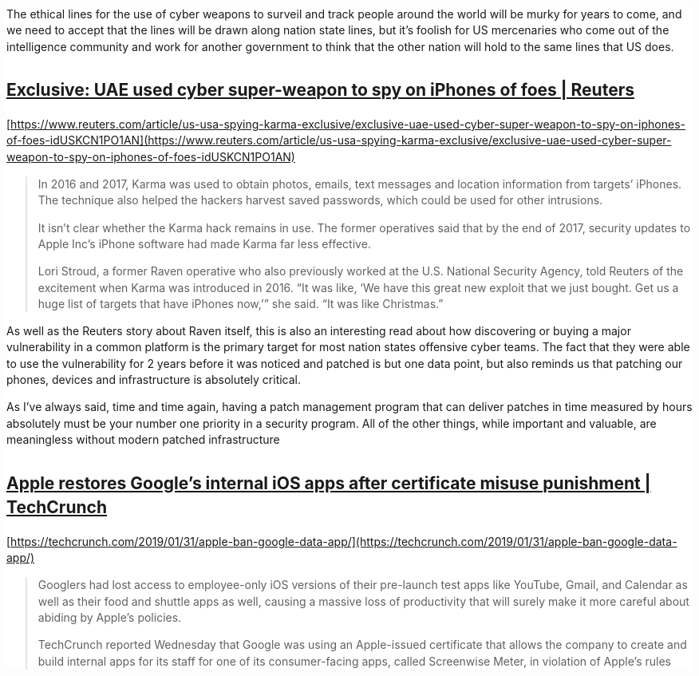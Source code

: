 The ethical lines for the use of cyber weapons to surveil and track people around the world will be murky for years to come, and we need to accept that the lines will be drawn along nation state lines, but it’s foolish for US mercenaries who come out of the intelligence community and work for another government to think that the other nation will hold to the same lines that US does.


## [Exclusive: UAE used cyber super-weapon to spy on iPhones of foes | Reuters](https://www.reuters.com/article/us-usa-spying-karma-exclusive/exclusive-uae-used-cyber-super-weapon-to-spy-on-iphones-of-foes-idUSKCN1PO1AN)

[https://www.reuters.com/article/us-usa-spying-karma-exclusive/exclusive-uae-used-cyber-super-weapon-to-spy-on-iphones-of-foes-idUSKCN1PO1AN](https://www.reuters.com/article/us-usa-spying-karma-exclusive/exclusive-uae-used-cyber-super-weapon-to-spy-on-iphones-of-foes-idUSKCN1PO1AN)

> In 2016 and 2017, Karma was used to obtain photos, emails, text messages and location information from targets’ iPhones. The technique also helped the hackers harvest saved passwords, which could be used for other intrusions.
> 
> It isn’t clear whether the Karma hack remains in use. The former operatives said that by the end of 2017, security updates to Apple Inc’s iPhone software had made Karma far less effective.
> 
> Lori Stroud, a former Raven operative who also previously worked at the U.S. National Security Agency, told Reuters of the excitement when Karma was introduced in 2016. “It was like, ‘We have this great new exploit that we just bought. Get us a huge list of targets that have iPhones now,’” she said. “It was like Christmas.”


As well as the Reuters story about Raven itself, this is also an interesting read about how discovering or buying a major vulnerability in a common platform is the primary target for most nation states offensive cyber teams.  The fact that they were able to use the vulnerability for 2 years before it was noticed and patched is but one data point, but also reminds us that patching our phones, devices and infrastructure is absolutely critical.

As I’ve always said, time and time again, having a patch management program that can deliver patches in time measured by hours absolutely must be your number one priority in a security program.  All of the other things, while important and valuable, are meaningless without modern patched infrastructure


## [Apple restores Google’s internal iOS apps after certificate misuse punishment | TechCrunch](https://techcrunch.com/2019/01/31/apple-ban-google-data-app/)

[https://techcrunch.com/2019/01/31/apple-ban-google-data-app/](https://techcrunch.com/2019/01/31/apple-ban-google-data-app/)

> Googlers had lost access to employee-only iOS versions of their pre-launch test apps like YouTube, Gmail, and Calendar as well as their food and shuttle apps as well, causing a massive loss of productivity that will surely make it more careful about abiding by Apple’s policies.
> 
> TechCrunch reported Wednesday that Google was using an Apple-issued certificate that allows the company to create and build internal apps for its staff for one of its consumer-facing apps, called Screenwise Meter, in violation of Apple’s rules
